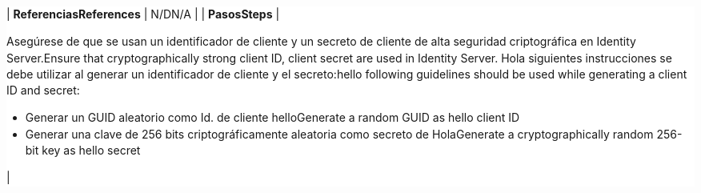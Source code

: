 | <span data-ttu-id="ff60e-508">**Referencias**</span><span class="sxs-lookup"><span data-stu-id="ff60e-508">**References**</span></span>              | <span data-ttu-id="ff60e-509">N/D</span><span class="sxs-lookup"><span data-stu-id="ff60e-509">N/A</span></span>  |
| <span data-ttu-id="ff60e-510">**Pasos**</span><span class="sxs-lookup"><span data-stu-id="ff60e-510">**Steps**</span></span> | <p><span data-ttu-id="ff60e-511">Asegúrese de que se usan un identificador de cliente y un secreto de cliente de alta seguridad criptográfica en Identity Server.</span><span class="sxs-lookup"><span data-stu-id="ff60e-511">Ensure that cryptographically strong client ID, client secret are used in Identity Server.</span></span> <span data-ttu-id="ff60e-512">Hola siguientes instrucciones se debe utilizar al generar un identificador de cliente y el secreto:</span><span class="sxs-lookup"><span data-stu-id="ff60e-512">hello following guidelines should be used while generating a client ID and secret:</span></span></p><ul><li><span data-ttu-id="ff60e-513">Generar un GUID aleatorio como Id. de cliente hello</span><span class="sxs-lookup"><span data-stu-id="ff60e-513">Generate a random GUID as hello client ID</span></span></li><li><span data-ttu-id="ff60e-514">Generar una clave de 256 bits criptográficamente aleatoria como secreto de Hola</span><span class="sxs-lookup"><span data-stu-id="ff60e-514">Generate a cryptographically random 256-bit key as hello secret</span></span></li></ul>|
